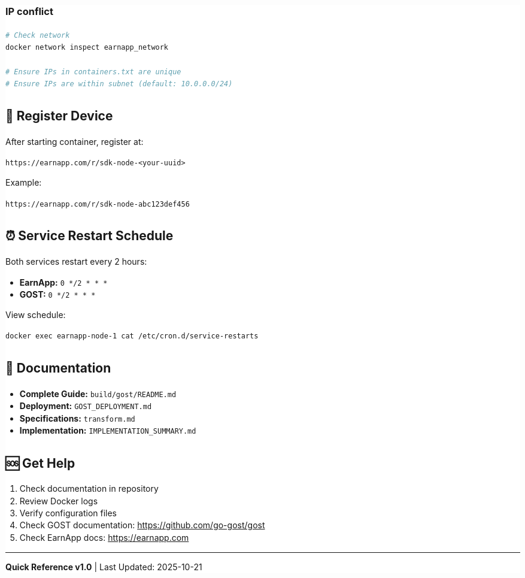 ### IP conflict
```bash
# Check network
docker network inspect earnapp_network

# Ensure IPs in containers.txt are unique
# Ensure IPs are within subnet (default: 10.0.0.0/24)
```

## 🔗 Register Device

After starting container, register at:
```
https://earnapp.com/r/sdk-node-<your-uuid>
```

Example:
```
https://earnapp.com/r/sdk-node-abc123def456
```

## ⏰ Service Restart Schedule

Both services restart every 2 hours:
- **EarnApp:** `0 */2 * * *`
- **GOST:** `0 */2 * * *`

View schedule:
```bash
docker exec earnapp-node-1 cat /etc/cron.d/service-restarts
```

## 📖 Documentation

- **Complete Guide:** `build/gost/README.md`
- **Deployment:** `GOST_DEPLOYMENT.md`
- **Specifications:** `transform.md`
- **Implementation:** `IMPLEMENTATION_SUMMARY.md`

## 🆘 Get Help

1. Check documentation in repository
2. Review Docker logs
3. Verify configuration files
4. Check GOST documentation: https://github.com/go-gost/gost
5. Check EarnApp docs: https://earnapp.com

---

**Quick Reference v1.0** | Last Updated: 2025-10-21
